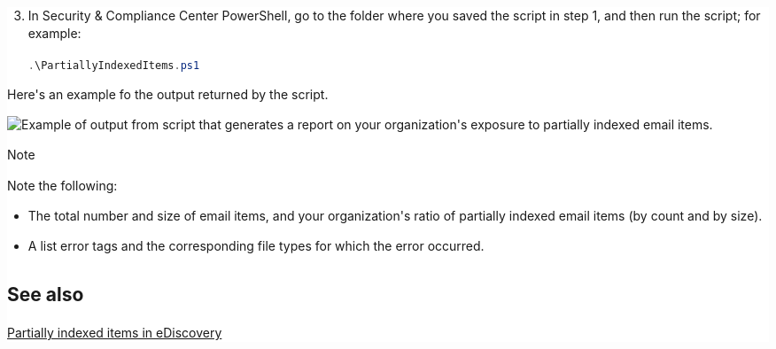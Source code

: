 3. In Security & Compliance Center PowerShell, go to the folder where you saved the script in step 1, and then run the script; for example:

   ```powershell
   .\PartiallyIndexedItems.ps1
   ```

Here's an example fo the output returned by the script.
  
![Example of output from script that generates a report on your organization's exposure to partially indexed email items.](../media/aeab5943-c15d-431a-bdb2-82f135abc2f3.png)

> [!NOTE]
> Note the following:
>  
> - The total number and size of email items, and your organization's ratio of partially indexed email items (by count and by size).
> 
> - A list error tags and the corresponding file types for which the error occurred.
  
## See also

[Partially indexed items in eDiscovery](partially-indexed-items-in-content-search.md)
